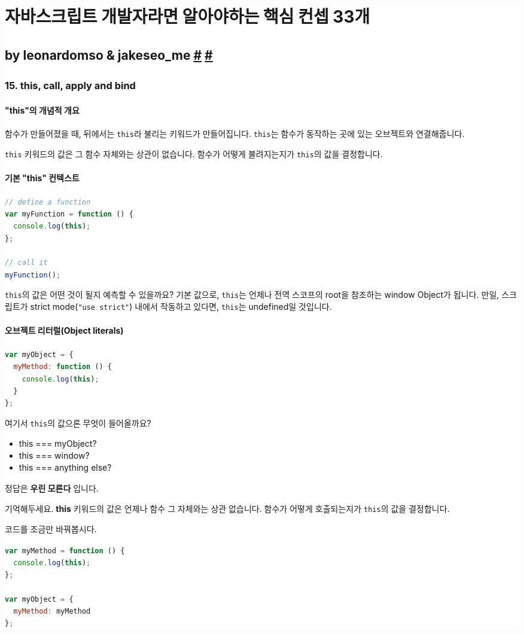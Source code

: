 # 자바스크립트 개발자라면 알아야하는 핵심 컨셉 33개 

## by leonardomso & jakeseo_me [#](https://github.com/leonardomso/33-js-concepts) [#](https://velog.io/@jakeseo_me/2019-05-07-1605-%EC%9E%91%EC%84%B1%EB%90%A8-qpjvdgllm8) #

### 15. this, call, apply and bind

#### "this"의 개념적 개요

함수가 만들어졌을 때, 뒤에서는 `this`라 불리는 키워드가 만들어집니다. `this`는 함수가 동작하는 곳에 있는 오브젝트와 연결해줍니다.

`this` 키워드의 값은 그 함수 자체와는 상관이 없습니다. 함수가 어떻게 불려지는지가 `this`의 값을 결정합니다.



#### 기본 "this" 컨텍스트

```js
// define a function
var myFunction = function () {
  console.log(this);
};

// call it
myFunction();
```

`this`의 값은 어떤 것이 될지 예측할 수 있을까요? 기본 값으로, `this`는 언제나 전역 스코프의 root을 참조하는 window Object가 됩니다. 만일, 스크립트가 strict mode(`"use strict"`) 내에서 작동하고 있다면, `this`는 undefined일 것입니다.



#### 오브젝트 리터럴(Object literals)

```js
var myObject = {
  myMethod: function () {
    console.log(this);
  }
};
```

여기서 `this`의 값으론 무엇이 들어올까요?

- this === myObject?
- this === window?
- this === anything else?

정답은 **우린 모른다** 입니다.

기억해두세요. **this** 키워드의 값은 언제나 함수 그 자체와는 상관 없습니다. 함수가 어떻게 호출되는지가 `this`의 값을 결정합니다.

코드를 조금만 바꿔봅시다.

```js
var myMethod = function () {
  console.log(this);
};

var myObject = {
  myMethod: myMethod
};
```
